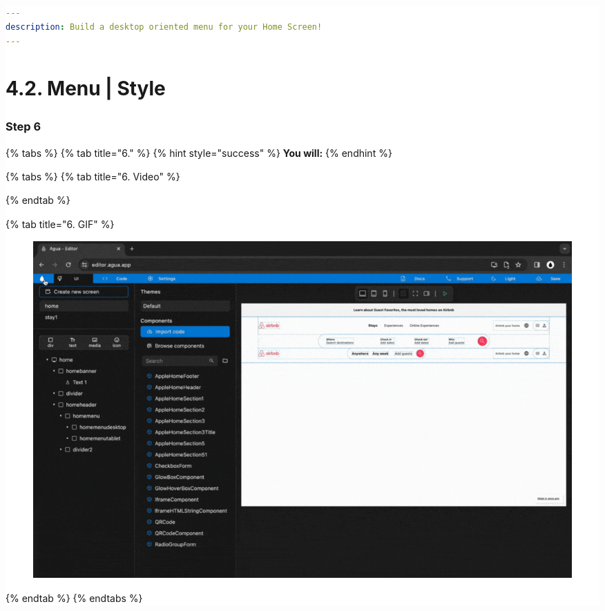 ```yaml
---
description: Build a desktop oriented menu for your Home Screen!
---
```


# 4.2. Menu | Style

### Step 6

{% tabs %}
{% tab title="6." %}
{% hint style="success" %}
**You will:**
{% endhint %}

{% tabs %}
{% tab title="6. Video" %}

{% endtab %}

{% tab title="6. GIF" %}
<figure><img src="../../../../.gitbook/assets/home_menu_tablet_4-min.gif" alt=""><figcaption></figcaption></figure>
{% endtab %}
{% endtabs %}
